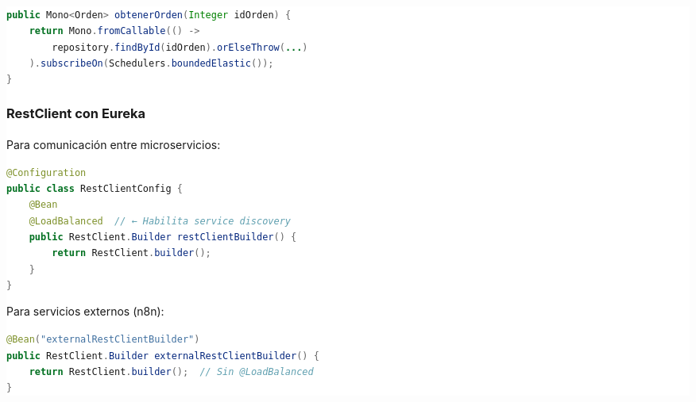 ```java
public Mono<Orden> obtenerOrden(Integer idOrden) {
    return Mono.fromCallable(() -> 
        repository.findById(idOrden).orElseThrow(...)
    ).subscribeOn(Schedulers.boundedElastic());
}
```

### RestClient con Eureka

Para comunicación entre microservicios:

```java
@Configuration
public class RestClientConfig {
    @Bean
    @LoadBalanced  // ← Habilita service discovery
    public RestClient.Builder restClientBuilder() {
        return RestClient.builder();
    }
}
```

Para servicios externos (n8n):

```java
@Bean("externalRestClientBuilder")
public RestClient.Builder externalRestClientBuilder() {
    return RestClient.builder();  // Sin @LoadBalanced
}
```


